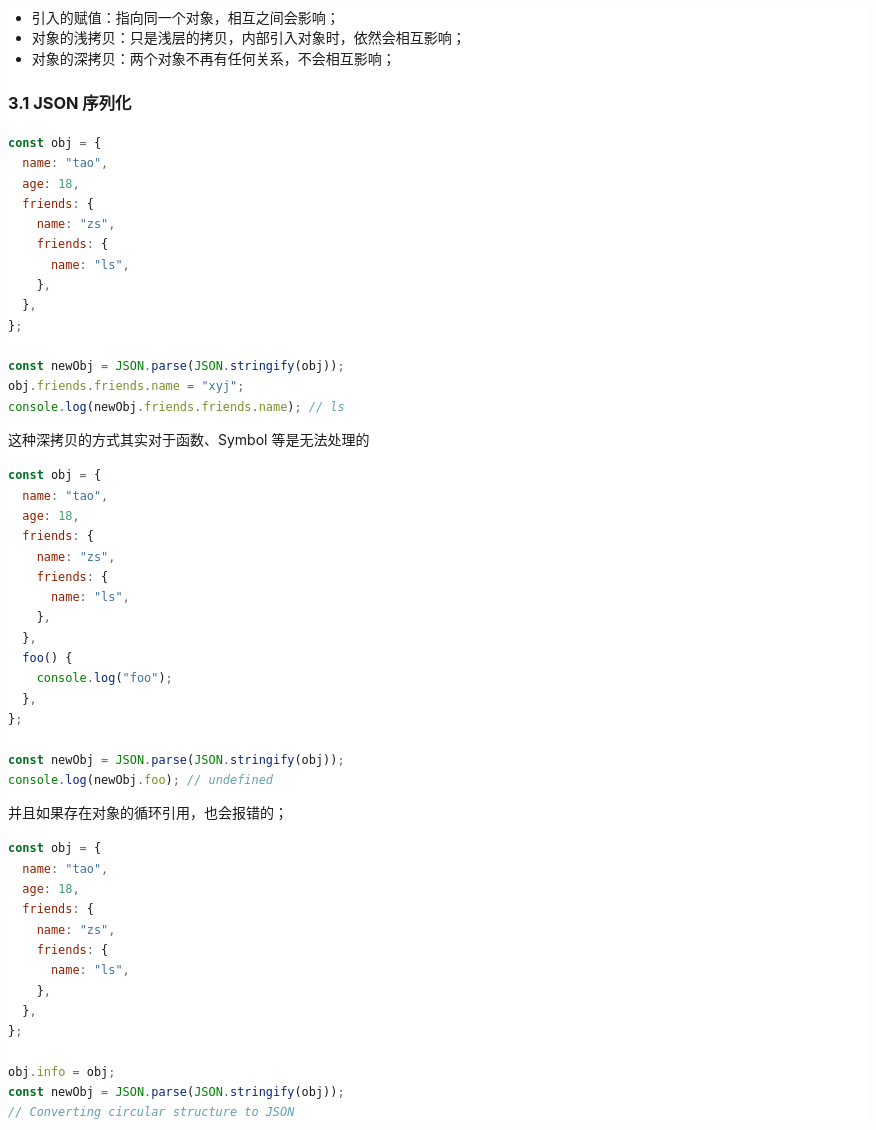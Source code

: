 - 引入的赋值：指向同一个对象，相互之间会影响；
- 对象的浅拷贝：只是浅层的拷贝，内部引入对象时，依然会相互影响；
- 对象的深拷贝：两个对象不再有任何关系，不会相互影响；

### 3.1 JSON 序列化

```js
const obj = {
  name: "tao",
  age: 18,
  friends: {
    name: "zs",
    friends: {
      name: "ls",
    },
  },
};

const newObj = JSON.parse(JSON.stringify(obj));
obj.friends.friends.name = "xyj";
console.log(newObj.friends.friends.name); // ls
```

这种深拷贝的方式其实对于函数、Symbol 等是无法处理的

```js
const obj = {
  name: "tao",
  age: 18,
  friends: {
    name: "zs",
    friends: {
      name: "ls",
    },
  },
  foo() {
    console.log("foo");
  },
};

const newObj = JSON.parse(JSON.stringify(obj));
console.log(newObj.foo); // undefined
```

并且如果存在对象的循环引用，也会报错的；

```js
const obj = {
  name: "tao",
  age: 18,
  friends: {
    name: "zs",
    friends: {
      name: "ls",
    },
  },
};

obj.info = obj;
const newObj = JSON.parse(JSON.stringify(obj));
// Converting circular structure to JSON
```
